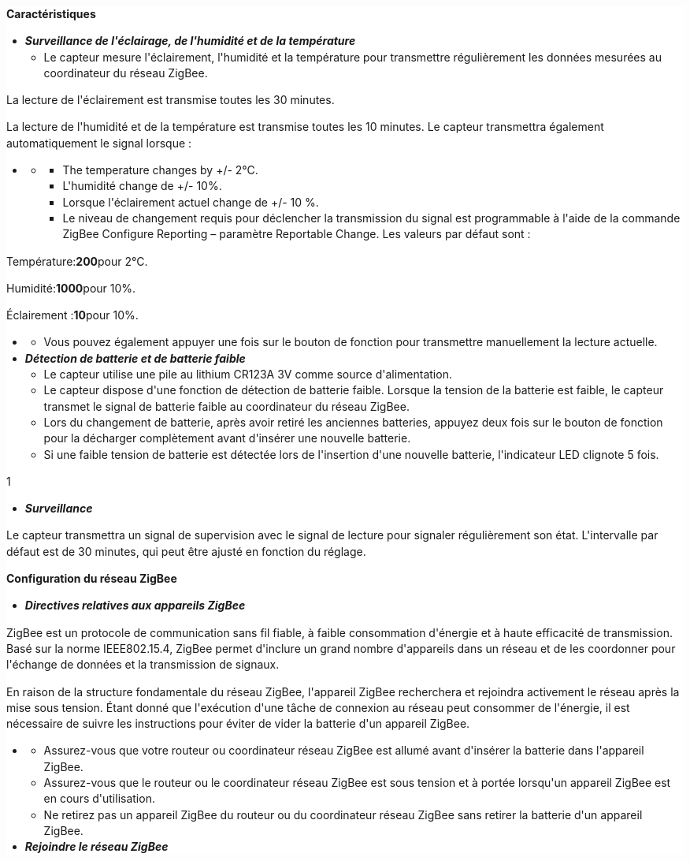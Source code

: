 **Caractéristiques**

-   _**Surveillance de l'éclairage, de l'humidité et de la température**_
    -   Le capteur mesure l'éclairement, l'humidité et la température pour transmettre régulièrement les données mesurées au coordinateur du réseau ZigBee.

La lecture de l'éclairement est transmise toutes les 30 minutes.

La lecture de l'humidité et de la température est transmise toutes les 10 minutes. Le capteur transmettra également automatiquement le signal lorsque :

-   -   -   The temperature changes by +/- 2°C.
        -   L'humidité change de +/- 10%.
        -   Lorsque l'éclairement actuel change de +/- 10 %.
        -   Le niveau de changement requis pour déclencher la transmission du signal est programmable à l'aide de la commande ZigBee Configure Reporting – paramètre Reportable Change. Les valeurs par défaut sont :

Température:**200**pour 2°C.

Humidité:**1000**pour 10%.

Éclairement :**10**pour 10%.

-   -   Vous pouvez également appuyer une fois sur le bouton de fonction pour transmettre manuellement la lecture actuelle.
-   _**Détection de batterie et de batterie faible**_
    -   Le capteur utilise une pile au lithium CR123A 3V comme source d'alimentation.
    -   Le capteur dispose d'une fonction de détection de batterie faible. Lorsque la tension de la batterie est faible, le capteur transmet le signal de batterie faible au coordinateur du réseau ZigBee.
    -   Lors du changement de batterie, après avoir retiré les anciennes batteries, appuyez deux fois sur le bouton de fonction pour la décharger complètement avant d'insérer une nouvelle batterie.
    -   Si une faible tension de batterie est détectée lors de l'insertion d'une nouvelle batterie, l'indicateur LED clignote 5 fois.

1

-   _**Surveillance**_

Le capteur transmettra un signal de supervision avec le signal de lecture pour signaler régulièrement son état. L'intervalle par défaut est de 30 minutes, qui peut être ajusté en fonction du réglage.

**Configuration du réseau ZigBee**

-   _**Directives relatives aux appareils ZigBee**_

ZigBee est un protocole de communication sans fil fiable, à faible consommation d'énergie et à haute efficacité de transmission. Basé sur la norme IEEE802.15.4, ZigBee permet d'inclure un grand nombre d'appareils dans un réseau et de les coordonner pour l'échange de données et la transmission de signaux.

En raison de la structure fondamentale du réseau ZigBee, l'appareil ZigBee recherchera et rejoindra activement le réseau après la mise sous tension. Étant donné que l'exécution d'une tâche de connexion au réseau peut consommer de l'énergie, il est nécessaire de suivre les instructions pour éviter de vider la batterie d'un appareil ZigBee.

-   -   Assurez-vous que votre routeur ou coordinateur réseau ZigBee est allumé avant d'insérer la batterie dans l'appareil ZigBee.
    -   Assurez-vous que le routeur ou le coordinateur réseau ZigBee est sous tension et à portée lorsqu'un appareil ZigBee est en cours d'utilisation.
    -   Ne retirez pas un appareil ZigBee du routeur ou du coordinateur réseau ZigBee sans retirer la batterie d'un appareil ZigBee.
-   _**Rejoindre le réseau ZigBee**_
